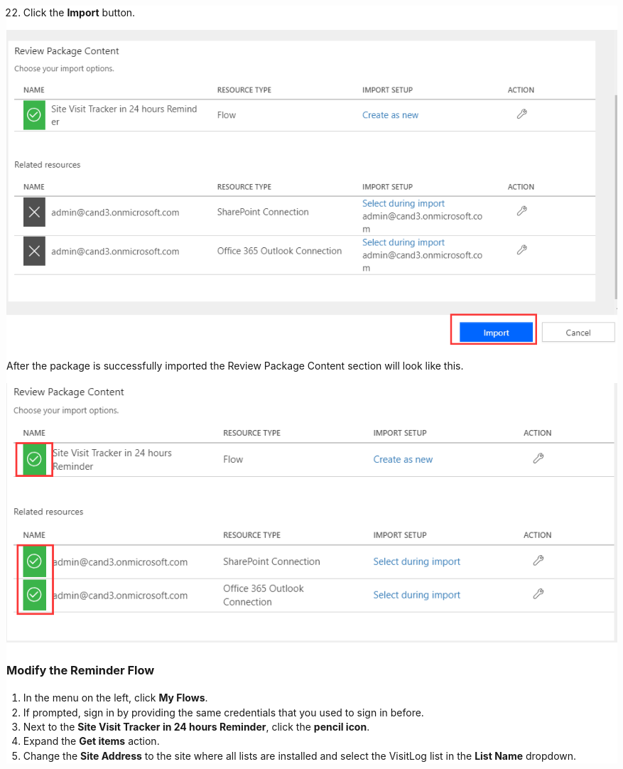 22. Click the **Import** button.

   ![avatar](assets/Flow_StartImport.png)

After the package is successfully imported the Review Package Content section will look like this.

   ![avatar](assets/Flow_Sucessfully.png)

### Modify the Reminder Flow

1.	In the menu on the left, click **My Flows**.
2.	If prompted, sign in by providing the same credentials that you used to sign in before.
3.	Next to the **Site Visit Tracker in 24 hours Reminder**, click the **pencil icon**. 
4.	Expand the **Get items** action. 
5.	Change the **Site Address** to the site where all lists are installed and select the VisitLog list in the **List Name** dropdown.
